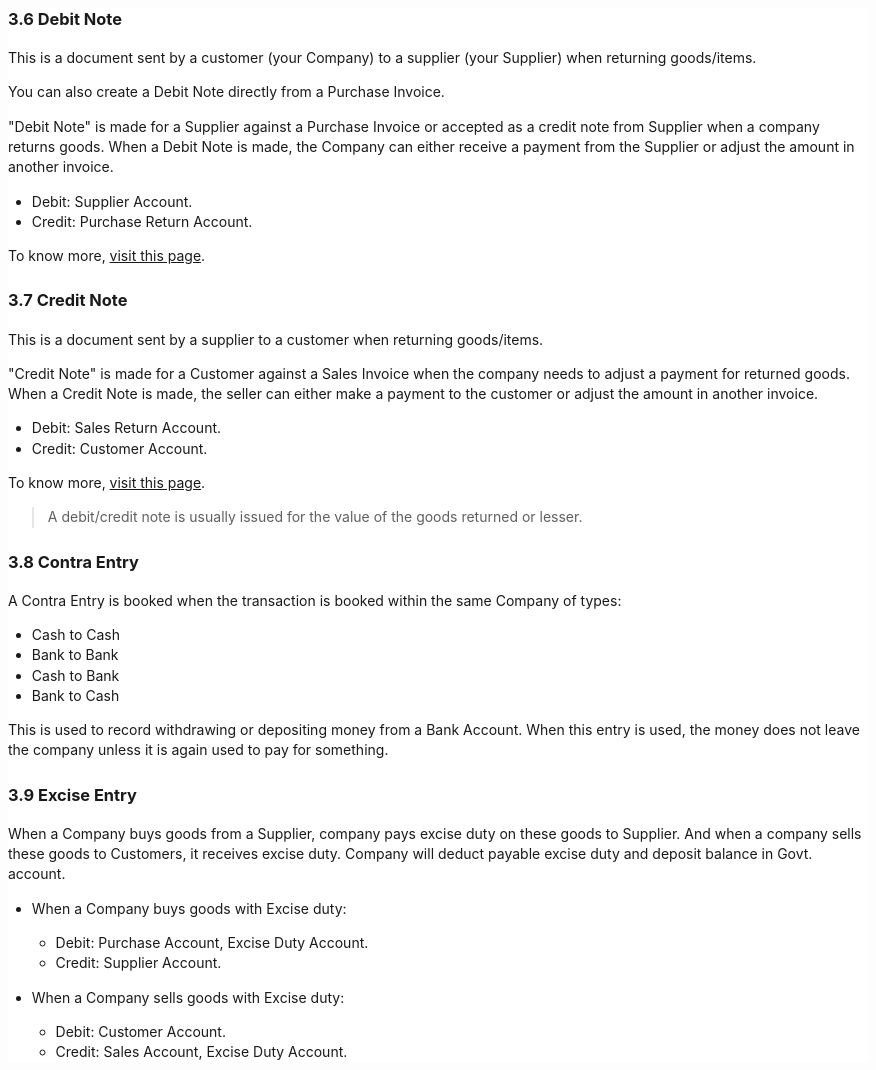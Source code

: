 ### 3.6 Debit Note

This is a document sent by a customer (your Company) to a supplier (your Supplier) when returning goods/items.

You can also create a Debit Note directly from a Purchase Invoice.

"Debit Note" is made for a Supplier against a Purchase Invoice or accepted
as a credit note from Supplier when a company returns goods. When a Debit
Note is made, the Company can either receive a payment from the Supplier or
adjust the amount in another invoice.

  * Debit: Supplier Account.
  * Credit: Purchase Return Account.

To know more, [visit this page](/docs/user/manual/en/accounts/debit-note).

### 3.7 Credit Note
This is a document sent by a supplier to a customer when returning goods/items.

"Credit Note" is made for a Customer against a Sales Invoice when the
company needs to adjust a payment for returned goods. When a Credit Note
is made, the seller can either make a payment to the customer or adjust
the amount in another invoice.

  * Debit: Sales Return Account.
  * Credit: Customer Account.

To know more, [visit this page](/docs/user/manual/en/accounts/credit-note).

> A debit/credit note is usually issued for the value of the goods returned or lesser.

### 3.8 Contra Entry

A Contra Entry is booked when the transaction is booked within the same Company of types:

* Cash to Cash
* Bank to Bank
* Cash to Bank
* Bank to Cash

This is used to record withdrawing or depositing money from a Bank Account. When this entry is used, the money does not leave the company unless it is again used to pay for something.

### 3.9 Excise Entry

When a Company buys goods from a Supplier, company pays excise duty
on these goods to Supplier. And when a company sells these goods to Customers,
it receives excise duty. Company will deduct payable excise duty and deposit balance
in Govt. account.

  * When a Company buys goods with Excise duty:
    * Debit: Purchase Account, Excise Duty Account.
  	* Credit: Supplier Account.

  * When a Company sells goods with Excise duty:
    * Debit: Customer Account.
    * Credit: Sales Account, Excise Duty Account.
